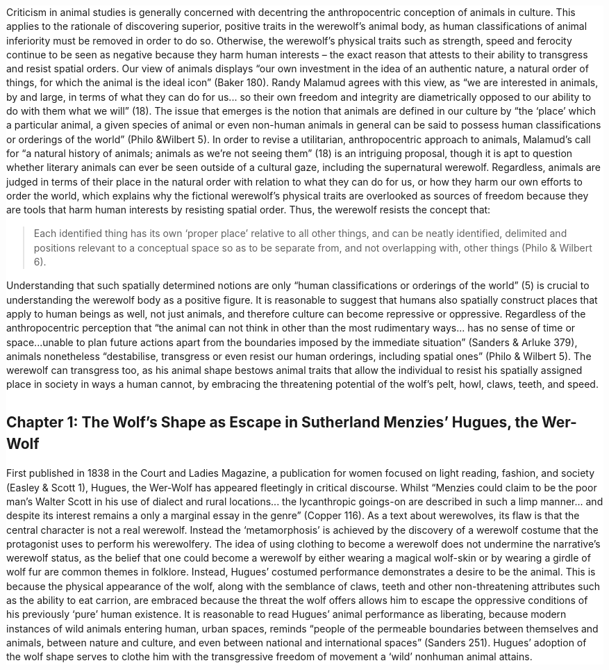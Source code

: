 Criticism in animal studies is generally concerned with decentring the anthropocentric conception of animals in culture. This applies to the rationale of discovering superior, positive traits in the werewolf’s animal body, as human classifications of animal inferiority must be removed in order to do so. Otherwise, the werewolf’s physical traits such as strength, speed and ferocity continue to be seen as negative because they harm human interests – the exact reason that attests to their ability to transgress and resist spatial orders. Our view of animals displays “our own investment in the idea of an authentic nature, a natural order of things, for which the animal is the ideal icon” (Baker 180). Randy Malamud agrees with this view, as “we are interested in animals, by and large, in terms of what they can do for us... so their own freedom and integrity are diametrically opposed to our ability to do with them what we will” (18). The issue that emerges is the notion that animals are defined in our culture by “the ‘place’ which a particular animal, a given species of animal or even non-human animals in general can be said to possess human classifications or orderings of the world” (Philo &Wilbert 5). In order to revise a utilitarian, anthropocentric approach to animals, Malamud’s call for “a natural history of animals; animals as we’re not seeing them” (18) is an intriguing proposal, though it is apt to question whether literary animals can ever be seen outside of a cultural gaze, including the supernatural werewolf. Regardless, animals are judged in terms of their place in the natural order with relation to what they can do for us, or how they harm our own efforts to order the world, which explains why the fictional werewolf’s physical traits are overlooked as sources of freedom because they are tools that harm human interests by resisting spatial order. Thus, the werewolf resists the concept that:


<blockquote>Each identified thing has its own ‘proper place’ relative to all other things, and can be neatly identified, delimited and positions relevant to a conceptual space so as to be separate from, and not overlapping with, other things (Philo & Wilbert 6).</blockquote>


Understanding that such spatially determined notions are only “human classifications or orderings of the world” (5) is crucial to understanding the werewolf body as a positive figure. It is reasonable to suggest that humans also spatially construct places that apply to human beings as well, not just animals, and therefore culture can become repressive or oppressive. Regardless of the anthropocentric perception that “the animal can not think in other than the most rudimentary ways... has no sense of time or space...unable to plan future actions apart from the boundaries imposed by the immediate situation” (Sanders & Arluke 379), animals nonetheless “destabilise, transgress or even resist our human orderings, including spatial ones” (Philo & Wilbert 5). The werewolf can transgress too, as his animal shape bestows animal traits that allow the individual to resist his spatially assigned place in society in ways a human cannot, by embracing the threatening potential of the wolf’s pelt, howl, claws, teeth, and speed.


## Chapter 1: The Wolf’s Shape as Escape in Sutherland Menzies’ Hugues, the Wer-Wolf


First published in 1838 in the Court and Ladies Magazine, a publication for women focused on light reading, fashion, and society (Easley & Scott 1), Hugues, the Wer-Wolf has appeared fleetingly in critical discourse. Whilst “Menzies could claim to be the poor man’s Walter Scott in his use of dialect and rural locations... the lycanthropic goings-on are described in such a limp manner... and despite its interest remains a only a marginal essay in the genre” (Copper 116). As a text about werewolves, its flaw is that the central character is not a real werewolf. Instead the ‘metamorphosis’ is achieved by the discovery of a werewolf costume that the protagonist uses to perform his werewolfery. The idea of using clothing to become a werewolf does not undermine the narrative’s werewolf status, as the belief that one could become a werewolf by either wearing a magical wolf-skin or by wearing a girdle of wolf fur are common themes in folklore. Instead, Hugues’ costumed performance demonstrates a desire to be the animal. This is because the physical appearance of the wolf, along with the semblance of claws, teeth and other non-threatening attributes such as the ability to eat carrion, are embraced because the threat the wolf offers allows him to escape the oppressive conditions of his previously ‘pure’ human existence. It is reasonable to read Hugues’ animal performance as liberating, because modern instances of wild animals entering human, urban spaces, reminds “people of the permeable boundaries between themselves and animals, between nature and culture, and even between national and international spaces” (Sanders 251). Hugues’ adoption of the wolf shape serves to clothe him with the transgressive freedom of movement a ‘wild’ nonhuman animal attains.
